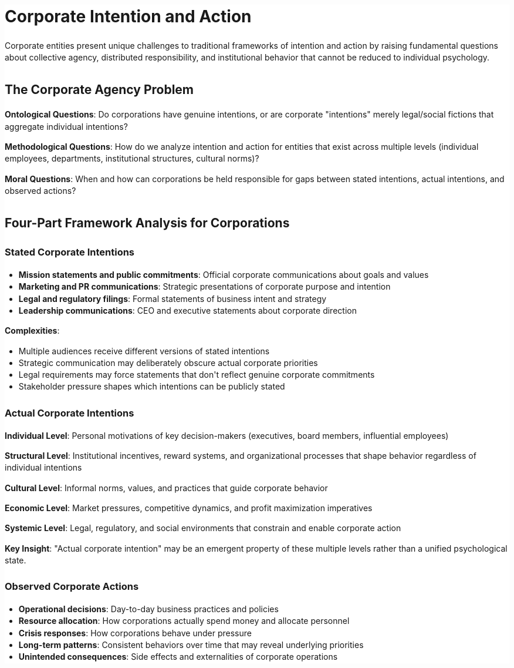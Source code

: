 # Corporate Intention and Action

Corporate entities present unique challenges to traditional frameworks of intention and action by raising fundamental questions about collective agency, distributed responsibility, and institutional behavior that cannot be reduced to individual psychology.

## The Corporate Agency Problem

**Ontological Questions**: Do corporations have genuine intentions, or are corporate "intentions" merely legal/social fictions that aggregate individual intentions?

**Methodological Questions**: How do we analyze intention and action for entities that exist across multiple levels (individual employees, departments, institutional structures, cultural norms)?

**Moral Questions**: When and how can corporations be held responsible for gaps between stated intentions, actual intentions, and observed actions?

## Four-Part Framework Analysis for Corporations

### **Stated Corporate Intentions**
- **Mission statements and public commitments**: Official corporate communications about goals and values
- **Marketing and PR communications**: Strategic presentations of corporate purpose and intention
- **Legal and regulatory filings**: Formal statements of business intent and strategy
- **Leadership communications**: CEO and executive statements about corporate direction

**Complexities**:
- Multiple audiences receive different versions of stated intentions
- Strategic communication may deliberately obscure actual corporate priorities
- Legal requirements may force statements that don't reflect genuine corporate commitments
- Stakeholder pressure shapes which intentions can be publicly stated

### **Actual Corporate Intentions**
**Individual Level**: Personal motivations of key decision-makers (executives, board members, influential employees)

**Structural Level**: Institutional incentives, reward systems, and organizational processes that shape behavior regardless of individual intentions

**Cultural Level**: Informal norms, values, and practices that guide corporate behavior

**Economic Level**: Market pressures, competitive dynamics, and profit maximization imperatives

**Systemic Level**: Legal, regulatory, and social environments that constrain and enable corporate action

**Key Insight**: "Actual corporate intention" may be an emergent property of these multiple levels rather than a unified psychological state.

### **Observed Corporate Actions**
- **Operational decisions**: Day-to-day business practices and policies
- **Resource allocation**: How corporations actually spend money and allocate personnel
- **Crisis responses**: How corporations behave under pressure
- **Long-term patterns**: Consistent behaviors over time that may reveal underlying priorities
- **Unintended consequences**: Side effects and externalities of corporate operations
